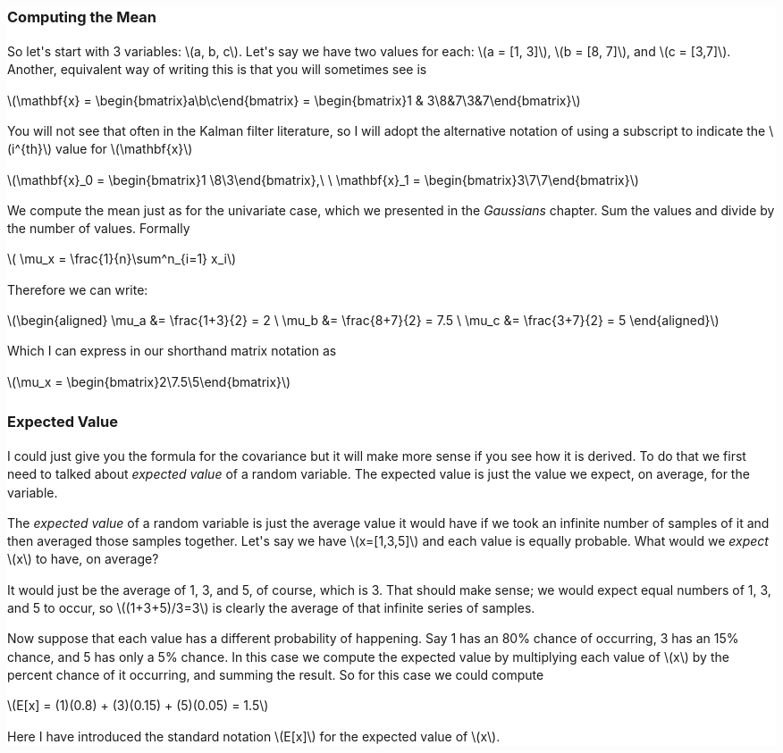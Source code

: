 ### Computing the Mean
So let's start with 3 variables: <span class="math-tex" data-type="tex">\\(a, b, c\\)</span>. Let's say we have two values for each: <span class="math-tex" data-type="tex">\\(a = [1, 3]\\)</span>, <span class="math-tex" data-type="tex">\\(b = [8, 7]\\)</span>, and <span class="math-tex" data-type="tex">\\(c = [3,7]\\)</span>. Another, equivalent way of writing this is that you will sometimes see is

<span class="math-tex" data-type="tex">\\(\mathbf{x} = \begin{bmatrix}a\\b\\c\end{bmatrix} = \begin{bmatrix}1 & 3\\8&7\\3&7\end{bmatrix}\\)</span>

You will not see that often in the Kalman filter literature, so I will adopt the alternative notation of using a subscript to indicate the <span class="math-tex" data-type="tex">\\(i^{th}\\)</span> value for <span class="math-tex" data-type="tex">\\(\mathbf{x}\\)</span>

<span class="math-tex" data-type="tex">\\(\mathbf{x}_0 = \begin{bmatrix}1 \\8\\3\end{bmatrix},\ \  \mathbf{x}_1 = \begin{bmatrix}3\\7\\7\end{bmatrix}\\)</span>

We compute the mean just as for the univariate case, which we presented in the *Gaussians* chapter. Sum the values and divide by the number of values. Formally

<span class="math-tex" data-type="tex">\\( \mu_x = \frac{1}{n}\sum^n_{i=1} x_i\\)</span>

Therefore we can write:

<span class="math-tex" data-type="tex">\\(\begin{aligned}
\mu_a &= \frac{1+3}{2} = 2 \\
\mu_b &= \frac{8+7}{2} = 7.5 \\
\mu_c &= \frac{3+7}{2} = 5
\end{aligned}\\)</span>

Which I can express in our shorthand matrix notation as

<span class="math-tex" data-type="tex">\\(\mu_x = \begin{bmatrix}2\\7.5\\5\end{bmatrix}\\)</span>

### Expected Value

I could just give you the formula for the covariance but it will make more sense if you see how it is derived. To do that we first need to talked about *expected value* of a random variable. The expected value is just the value we expect, on average, for the variable.

The *expected value* of a random variable is just the average value it would have if we took an infinite number of samples of it and then averaged those samples together. Let's say we have <span class="math-tex" data-type="tex">\\(x=[1,3,5]\\)</span> and each value is equally probable. What would we *expect* <span class="math-tex" data-type="tex">\\(x\\)</span> to have, on average?

It would just be the average of 1, 3, and 5, of course, which is 3. That should make sense; we would expect equal numbers of 1, 3, and 5 to occur, so <span class="math-tex" data-type="tex">\\((1+3+5)/3=3\\)</span> is clearly the average of that infinite series of samples.

Now suppose that each value has a different probability of happening. Say 1 has an 80% chance of occurring, 3 has an 15% chance, and 5 has only a 5% chance. In this case we compute the expected value by multiplying each value of <span class="math-tex" data-type="tex">\\(x\\)</span> by the percent chance of it occurring, and summing the result. So for this case we could compute

<span class="math-tex" data-type="tex">\\(E[x] = (1)(0.8) + (3)(0.15) + (5)(0.05) = 1.5\\)</span>

Here I have introduced the standard notation <span class="math-tex" data-type="tex">\\(E[x]\\)</span> for the expected value of <span class="math-tex" data-type="tex">\\(x\\)</span>.
